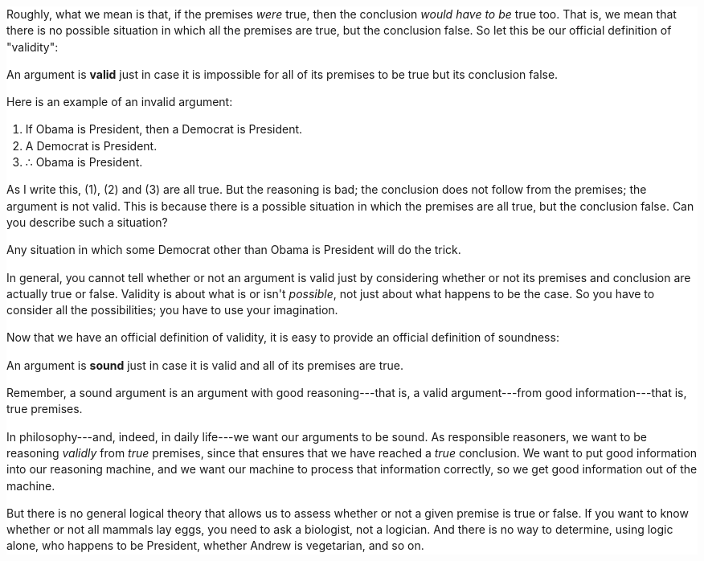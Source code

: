 Roughly, what we mean is that, if the premises *were* true, then the
conclusion *would have to be* true too. That is, we mean that there is
no possible situation in which all the premises are true, but the
conclusion false. So let this be our official definition of "validity":

<div class="boxed">

An argument is **valid** just in case it is impossible for all of its
premises to be true but its conclusion false.

</div>

Here is an example of an invalid argument:

1.  If Obama is President, then a Democrat is President.
2.  A Democrat is President.
3.  ∴ Obama is President.

As I write this, (1), (2) and (3) are all true. But the reasoning is
bad; the conclusion does not follow from the premises; the argument is
not valid. This is because there is a possible situation in which the
premises are all true, but the conclusion false. Can you describe such a
situation?

<div class="answers">

Any situation in which some Democrat other than Obama is President will
do the trick.

</div>

In general, you cannot tell whether or not an argument is valid just by
considering whether or not its premises and conclusion are actually true
or false. Validity is about what is or isn't *possible*, not just about
what happens to be the case. So you have to consider all the
possibilities; you have to use your imagination.

Now that we have an official definition of validity, it is easy to
provide an official definition of soundness:

<div class="boxed">

An argument is **sound** just in case it is valid and all of its
premises are true.

</div>

Remember, a sound argument is an argument with good reasoning---that is,
a valid argument---from good information---that is, true premises.

In philosophy---and, indeed, in daily life---we want our arguments to be
sound. As responsible reasoners, we want to be reasoning *validly* from
*true* premises, since that ensures that we have reached a *true*
conclusion. We want to put good information into our reasoning machine,
and we want our machine to process that information correctly, so we get
good information out of the machine.

But there is no general logical theory that allows us to assess whether
or not a given premise is true or false. If you want to know whether or
not all mammals lay eggs, you need to ask a biologist, not a logician.
And there is no way to determine, using logic alone, who happens to be
President, whether Andrew is vegetarian, and so on.
